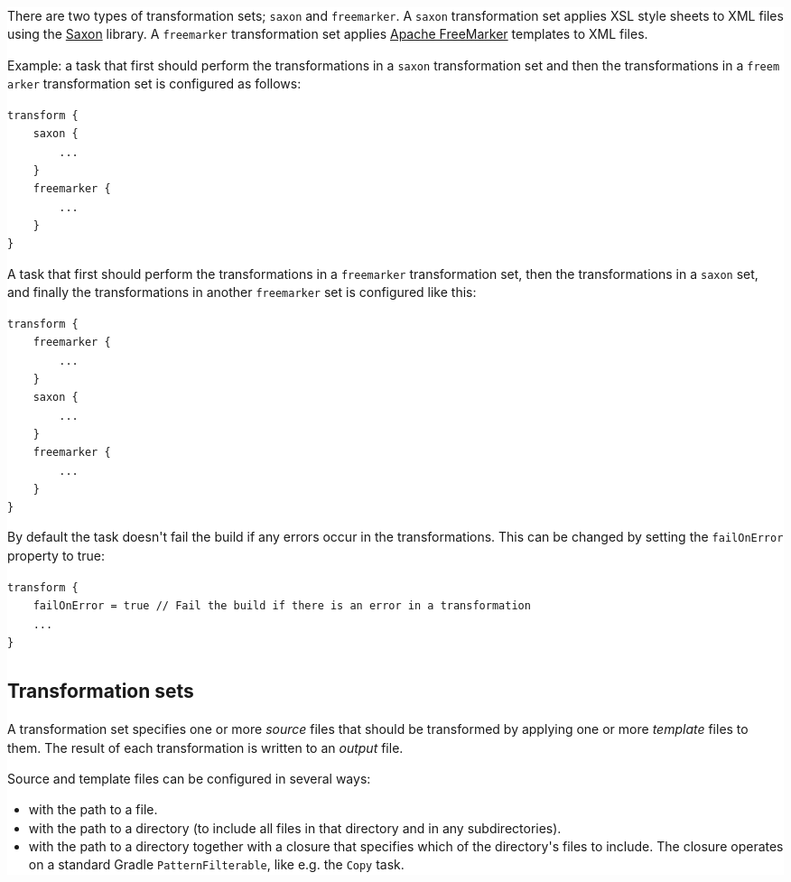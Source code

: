 There are two types of transformation sets; `saxon` and `freemarker`. A `saxon` transformation set
applies XSL style sheets to XML files using the [Saxon](https://www.saxonica.com) library. A
`freemarker` transformation set applies [Apache FreeMarker](https://freemarker.apache.org) templates
to XML files.

Example: a task that first should perform the transformations in a `saxon` transformation set and
then the transformations in a `freemarker` transformation set is configured as follows:

    transform {
        saxon {
            ...
        }
        freemarker {
            ...
        }
    }

A task that first should perform the transformations in a `freemarker` transformation set, then the
transformations in a `saxon` set, and finally the transformations in another `freemarker` set is
configured like this:

    transform {
        freemarker {
            ...
        }
        saxon {
            ...
        }
        freemarker {
            ...
        }
    }

By default the task doesn't fail the build if any errors occur in the transformations. This can be
changed by setting the `failOnError` property to true:

    transform {
        failOnError = true // Fail the build if there is an error in a transformation
        ...
    }


## Transformation sets

A transformation set specifies one or more _source_ files that should be transformed by applying one
or more _template_ files to them. The result of each transformation is written to an _output_ file.

Source and template files can be configured in several ways:

* with the path to a file.
* with the path to a directory (to include all files in that directory and in any subdirectories).
* with the path to a directory together with a closure that specifies which of the directory's files
  to include. The closure operates on a standard Gradle `PatternFilterable`, like e.g. the `Copy`
  task.
